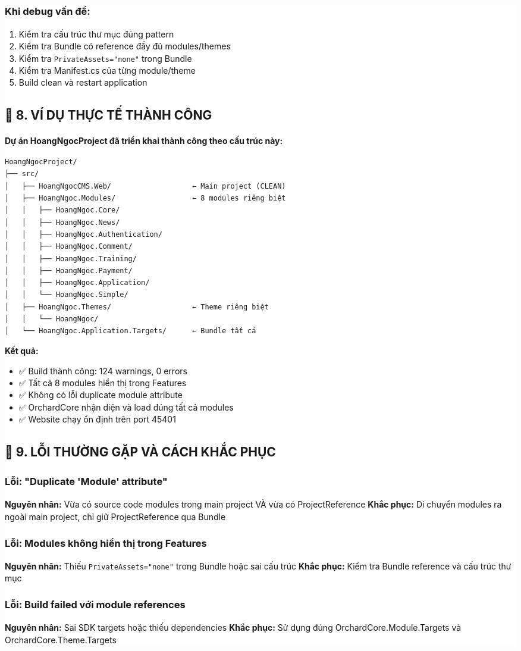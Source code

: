 ### Khi debug vấn đề:
1. Kiểm tra cấu trúc thư mục đúng pattern
2. Kiểm tra Bundle có reference đầy đủ modules/themes
3. Kiểm tra `PrivateAssets="none"` trong Bundle
4. Kiểm tra Manifest.cs của từng module/theme
5. Build clean và restart application

## 🎯 8. VÍ DỤ THỰC TẾ THÀNH CÔNG

**Dự án HoangNgocProject đã triển khai thành công theo cấu trúc này:**

```
HoangNgocProject/
├── src/
│   ├── HoangNgocCMS.Web/                   ← Main project (CLEAN)
│   ├── HoangNgoc.Modules/                  ← 8 modules riêng biệt
│   │   ├── HoangNgoc.Core/
│   │   ├── HoangNgoc.News/
│   │   ├── HoangNgoc.Authentication/
│   │   ├── HoangNgoc.Comment/
│   │   ├── HoangNgoc.Training/
│   │   ├── HoangNgoc.Payment/
│   │   ├── HoangNgoc.Application/
│   │   └── HoangNgoc.Simple/
│   ├── HoangNgoc.Themes/                   ← Theme riêng biệt
│   │   └── HoangNgoc/
│   └── HoangNgoc.Application.Targets/      ← Bundle tất cả
```

**Kết quả:**
- ✅ Build thành công: 124 warnings, 0 errors
- ✅ Tất cả 8 modules hiển thị trong Features
- ✅ Không có lỗi duplicate module attribute
- ✅ OrchardCore nhận diện và load đúng tất cả modules
- ✅ Website chạy ổn định trên port 45401

## 🚨 9. LỖI THƯỜNG GẶP VÀ CÁCH KHẮC PHỤC

### Lỗi: "Duplicate 'Module' attribute"
**Nguyên nhân:** Vừa có source code modules trong main project VÀ vừa có ProjectReference
**Khắc phục:** Di chuyển modules ra ngoài main project, chỉ giữ ProjectReference qua Bundle

### Lỗi: Modules không hiển thị trong Features
**Nguyên nhân:** Thiếu `PrivateAssets="none"` trong Bundle hoặc sai cấu trúc
**Khắc phục:** Kiểm tra Bundle reference và cấu trúc thư mục

### Lỗi: Build failed với module references
**Nguyên nhân:** Sai SDK targets hoặc thiếu dependencies
**Khắc phục:** Sử dụng đúng OrchardCore.Module.Targets và OrchardCore.Theme.Targets
